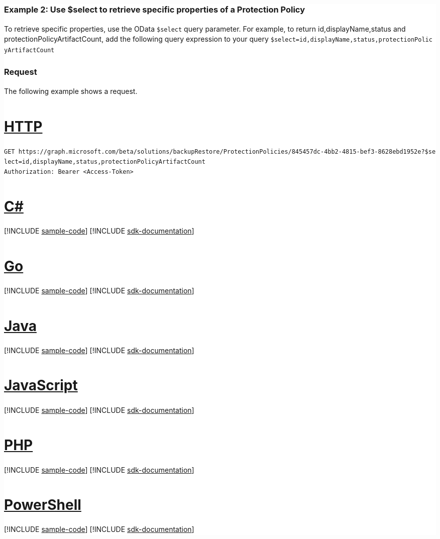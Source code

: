 ### Example 2: Use $select to retrieve specific properties of a Protection Policy

To retrieve specific properties, use the OData `$select` query parameter. For example, to return id,displayName,status and protectionPolicyArtifactCount, add the following query expression to your query
`$select=id,displayName,status,protectionPolicyArtifactCount`

### Request
The following example shows a request.
# [HTTP](#tab/http)

``` http
GET https://graph.microsoft.com/beta/solutions/backupRestore/ProtectionPolicies/845457dc-4bb2-4815-bef3-8628ebd1952e?$select=id,displayName,status,protectionPolicyArtifactCount
Authorization: Bearer <Access-Token>
```

# [C#](#tab/csharp)
[!INCLUDE [sample-code](../includes/snippets/csharp/protectionpolicybase-get-csharp-snippets.md)]
[!INCLUDE [sdk-documentation](../includes/snippets/snippets-sdk-documentation-link.md)]

# [Go](#tab/go)
[!INCLUDE [sample-code](../includes/snippets/go/protectionpolicybase-get-go-snippets.md)]
[!INCLUDE [sdk-documentation](../includes/snippets/snippets-sdk-documentation-link.md)]

# [Java](#tab/java)
[!INCLUDE [sample-code](../includes/snippets/java/protectionpolicybase-get-java-snippets.md)]
[!INCLUDE [sdk-documentation](../includes/snippets/snippets-sdk-documentation-link.md)]

# [JavaScript](#tab/javascript)
[!INCLUDE [sample-code](../includes/snippets/javascript/protectionpolicybase-get-javascript-snippets.md)]
[!INCLUDE [sdk-documentation](../includes/snippets/snippets-sdk-documentation-link.md)]

# [PHP](#tab/php)
[!INCLUDE [sample-code](../includes/snippets/php/protectionpolicybase-get-php-snippets.md)]
[!INCLUDE [sdk-documentation](../includes/snippets/snippets-sdk-documentation-link.md)]

# [PowerShell](#tab/powershell)
[!INCLUDE [sample-code](../includes/snippets/powershell/protectionpolicybase-get-powershell-snippets.md)]
[!INCLUDE [sdk-documentation](../includes/snippets/snippets-sdk-documentation-link.md)]
